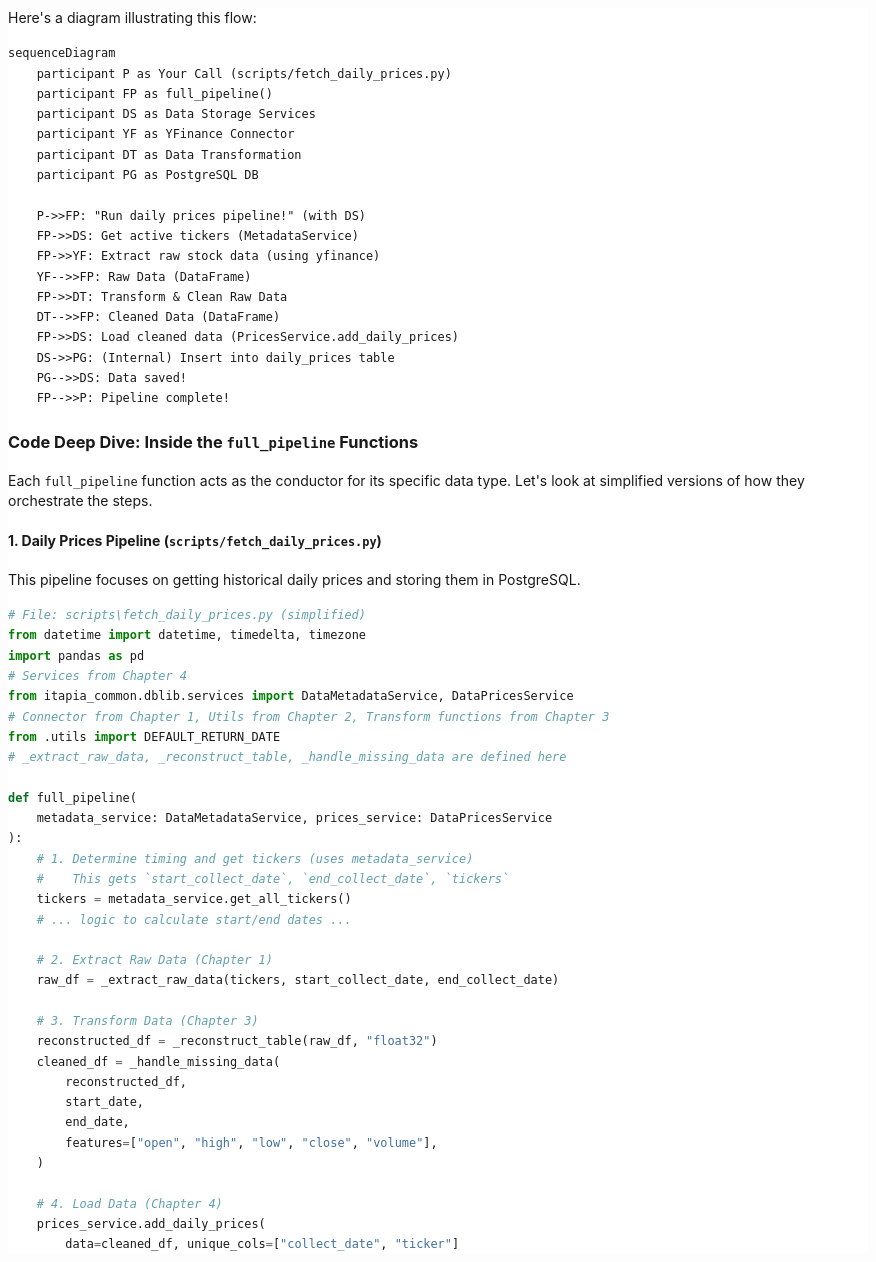 Here's a diagram illustrating this flow:

```mermaid
sequenceDiagram
    participant P as Your Call (scripts/fetch_daily_prices.py)
    participant FP as full_pipeline()
    participant DS as Data Storage Services
    participant YF as YFinance Connector
    participant DT as Data Transformation
    participant PG as PostgreSQL DB

    P->>FP: "Run daily prices pipeline!" (with DS)
    FP->>DS: Get active tickers (MetadataService)
    FP->>YF: Extract raw stock data (using yfinance)
    YF-->>FP: Raw Data (DataFrame)
    FP->>DT: Transform & Clean Raw Data
    DT-->>FP: Cleaned Data (DataFrame)
    FP->>DS: Load cleaned data (PricesService.add_daily_prices)
    DS->>PG: (Internal) Insert into daily_prices table
    PG-->>DS: Data saved!
    FP-->>P: Pipeline complete!
```

### Code Deep Dive: Inside the `full_pipeline` Functions

Each `full_pipeline` function acts as the conductor for its specific data type. Let's look at simplified versions of how they orchestrate the steps.

#### 1. Daily Prices Pipeline (`scripts/fetch_daily_prices.py`)

This pipeline focuses on getting historical daily prices and storing them in PostgreSQL.

```python
# File: scripts\fetch_daily_prices.py (simplified)
from datetime import datetime, timedelta, timezone
import pandas as pd
# Services from Chapter 4
from itapia_common.dblib.services import DataMetadataService, DataPricesService
# Connector from Chapter 1, Utils from Chapter 2, Transform functions from Chapter 3
from .utils import DEFAULT_RETURN_DATE
# _extract_raw_data, _reconstruct_table, _handle_missing_data are defined here

def full_pipeline(
    metadata_service: DataMetadataService, prices_service: DataPricesService
):
    # 1. Determine timing and get tickers (uses metadata_service)
    #    This gets `start_collect_date`, `end_collect_date`, `tickers`
    tickers = metadata_service.get_all_tickers()
    # ... logic to calculate start/end dates ...

    # 2. Extract Raw Data (Chapter 1)
    raw_df = _extract_raw_data(tickers, start_collect_date, end_collect_date)

    # 3. Transform Data (Chapter 3)
    reconstructed_df = _reconstruct_table(raw_df, "float32")
    cleaned_df = _handle_missing_data(
        reconstructed_df,
        start_date,
        end_date,
        features=["open", "high", "low", "close", "volume"],
    )

    # 4. Load Data (Chapter 4)
    prices_service.add_daily_prices(
        data=cleaned_df, unique_cols=["collect_date", "ticker"]
```